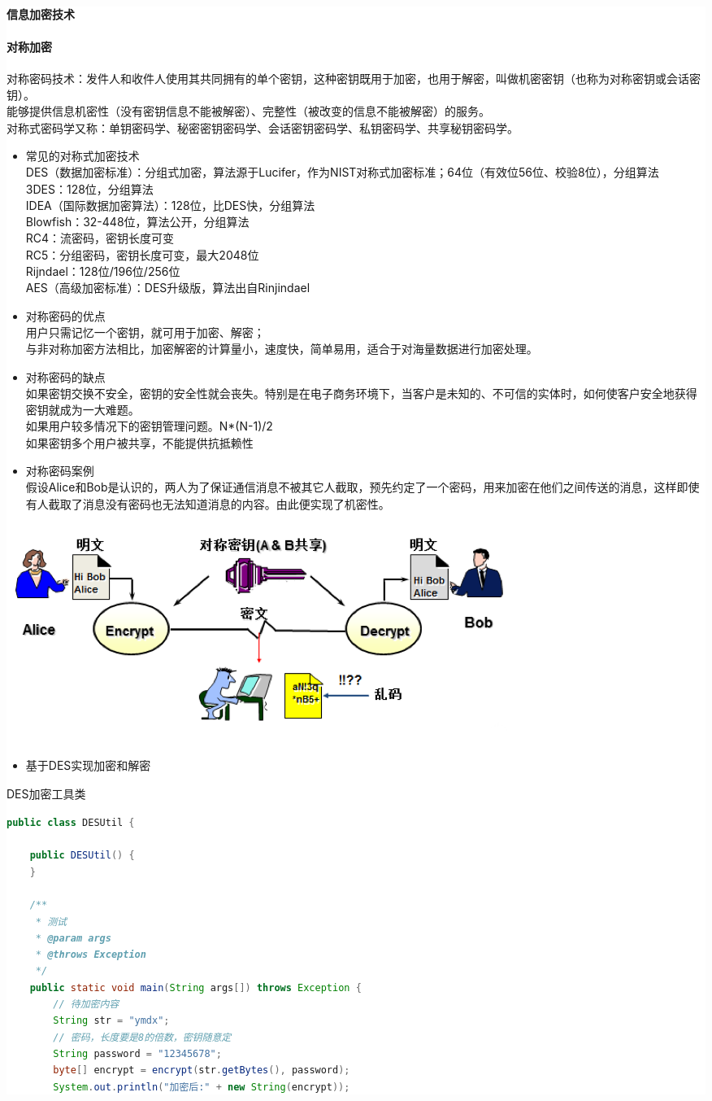 #### 信息加密技术  

#### 对称加密  
对称密码技术：发件人和收件人使用其共同拥有的单个密钥，这种密钥既用于加密，也用于解密，叫做机密密钥（也称为对称密钥或会话密钥）。  
能够提供信息机密性（没有密钥信息不能被解密）、完整性（被改变的信息不能被解密）的服务。  
对称式密码学又称：单钥密码学、秘密密钥密码学、会话密钥密码学、私钥密码学、共享秘钥密码学。  

- 常见的对称式加密技术  
DES（数据加密标准）：分组式加密，算法源于Lucifer，作为NIST对称式加密标准；64位（有效位56位、校验8位），分组算法  
3DES：128位，分组算法  
IDEA（国际数据加密算法）：128位，比DES快，分组算法  
Blowfish：32-448位，算法公开，分组算法  
RC4：流密码，密钥长度可变  
RC5：分组密码，密钥长度可变，最大2048位  
Rijndael：128位/196位/256位  
AES（高级加密标准）：DES升级版，算法出自Rinjindael  

- 对称密码的优点  
用户只需记忆一个密钥，就可用于加密、解密；  
与非对称加密方法相比，加密解密的计算量小，速度快，简单易用，适合于对海量数据进行加密处理。  

- 对称密码的缺点  
如果密钥交换不安全，密钥的安全性就会丧失。特别是在电子商务环境下，当客户是未知的、不可信的实体时，如何使客户安全地获得密钥就成为一大难题。  
如果用户较多情况下的密钥管理问题。N*(N-1)/2  
如果密钥多个用户被共享，不能提供抗抵赖性  

- 对称密码案例  
假设Alice和Bob是认识的，两人为了保证通信消息不被其它人截取，预先约定了一个密码，用来加密在他们之间传送的消息，这样即使有人截取了消息没有密码也无法知道消息的内容。由此便实现了机密性。  

![IMAGE](resources/对称加密案例.png)  

- 基于DES实现加密和解密  

DES加密工具类  
```java
public class DESUtil {

    public DESUtil() {
    }

    /**
     * 测试
     * @param args
     * @throws Exception
     */
    public static void main(String args[]) throws Exception {
        // 待加密内容
        String str = "ymdx";
        // 密码，长度要是8的倍数，密钥随意定
        String password = "12345678";
        byte[] encrypt = encrypt(str.getBytes(), password);
        System.out.println("加密后:" + new String(encrypt));
```